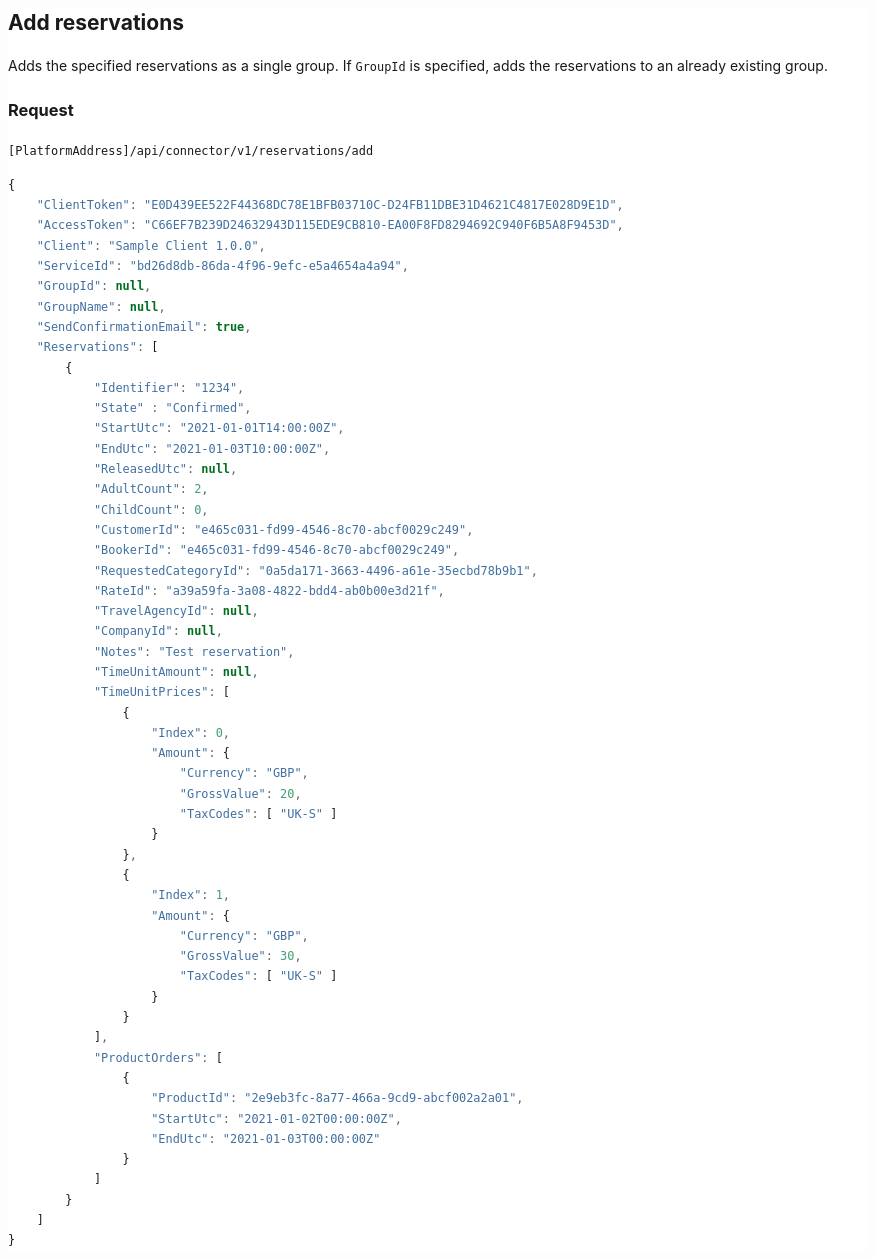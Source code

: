 ## Add reservations

Adds the specified reservations as a single group. If `GroupId` is specified, adds the reservations to an already existing group.

### Request

`[PlatformAddress]/api/connector/v1/reservations/add`

```javascript
{
    "ClientToken": "E0D439EE522F44368DC78E1BFB03710C-D24FB11DBE31D4621C4817E028D9E1D",
    "AccessToken": "C66EF7B239D24632943D115EDE9CB810-EA00F8FD8294692C940F6B5A8F9453D",
    "Client": "Sample Client 1.0.0",
    "ServiceId": "bd26d8db-86da-4f96-9efc-e5a4654a4a94",
    "GroupId": null,
    "GroupName": null,
    "SendConfirmationEmail": true,
    "Reservations": [
        {
            "Identifier": "1234",
            "State" : "Confirmed",
            "StartUtc": "2021-01-01T14:00:00Z",
            "EndUtc": "2021-01-03T10:00:00Z",
            "ReleasedUtc": null,
            "AdultCount": 2,
            "ChildCount": 0,
            "CustomerId": "e465c031-fd99-4546-8c70-abcf0029c249",
            "BookerId": "e465c031-fd99-4546-8c70-abcf0029c249",
            "RequestedCategoryId": "0a5da171-3663-4496-a61e-35ecbd78b9b1",
            "RateId": "a39a59fa-3a08-4822-bdd4-ab0b00e3d21f",
            "TravelAgencyId": null,
            "CompanyId": null,
            "Notes": "Test reservation",
            "TimeUnitAmount": null,
            "TimeUnitPrices": [
                {
                    "Index": 0,
                    "Amount": {
                        "Currency": "GBP",
                        "GrossValue": 20,
                        "TaxCodes": [ "UK-S" ]
                    }
                },
                {
                    "Index": 1,
                    "Amount": {
                        "Currency": "GBP",
                        "GrossValue": 30,
                        "TaxCodes": [ "UK-S" ]
                    }
                }
            ],
            "ProductOrders": [
                {
                    "ProductId": "2e9eb3fc-8a77-466a-9cd9-abcf002a2a01",
                    "StartUtc": "2021-01-02T00:00:00Z",
                    "EndUtc": "2021-01-03T00:00:00Z"
                }
            ]
        }
    ]
}
```